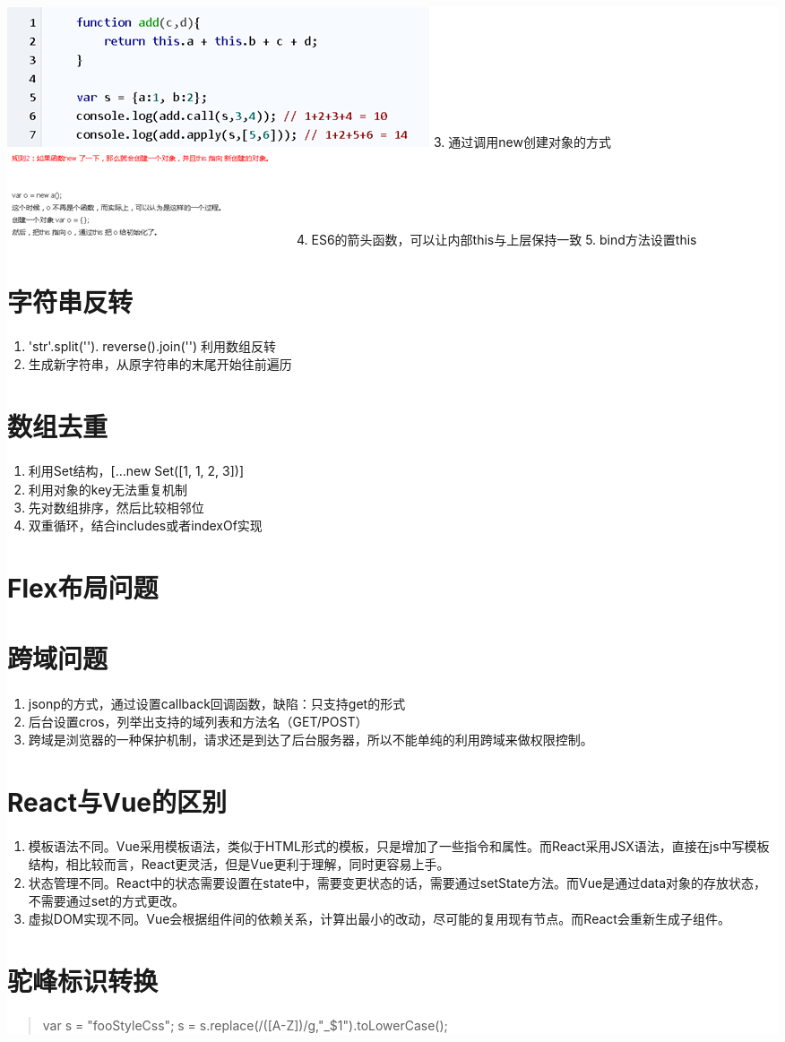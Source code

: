 ![没有图片](./pics/15.png)
3. 通过调用new创建对象的方式
![没有图片](./pics/16.png)
4. ES6的箭头函数，可以让内部this与上层保持一致
5. bind方法设置this
# 字符串反转 #
1. 'str'.split(''). reverse().join('') 利用数组反转
2. 生成新字符串，从原字符串的末尾开始往前遍历
# 数组去重 #
1. 利用Set结构，[…new Set([1, 1, 2, 3])]
2. 利用对象的key无法重复机制
3. 先对数组排序，然后比较相邻位
4. 双重循环，结合includes或者indexOf实现
# Flex布局问题 #
# 跨域问题 #
1. jsonp的方式，通过设置callback回调函数，缺陷：只支持get的形式
2. 后台设置cros，列举出支持的域列表和方法名（GET/POST）
3. 跨域是浏览器的一种保护机制，请求还是到达了后台服务器，所以不能单纯的利用跨域来做权限控制。
# React与Vue的区别 #
1. 模板语法不同。Vue采用模板语法，类似于HTML形式的模板，只是增加了一些指令和属性。而React采用JSX语法，直接在js中写模板结构，相比较而言，React更灵活，但是Vue更利于理解，同时更容易上手。
2. 状态管理不同。React中的状态需要设置在state中，需要变更状态的话，需要通过setState方法。而Vue是通过data对象的存放状态，不需要通过set的方式更改。
3. 虚拟DOM实现不同。Vue会根据组件间的依赖关系，计算出最小的改动，尽可能的复用现有节点。而React会重新生成子组件。
# 驼峰标识转换 #
> var s = "fooStyleCss";
> s = s.replace(/([A-Z])/g,"_$1").toLowerCase();
